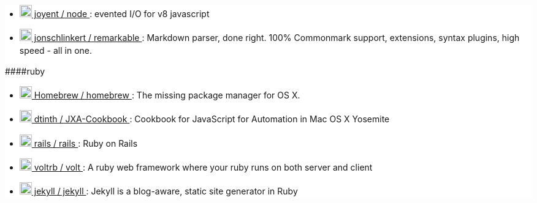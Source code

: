 * <img src='https://avatars0.githubusercontent.com/u/80?v=2&s=40' height='20' width='20'>[
      joyent
      /
      node
](https://github.com/joyent/node): 
      evented I/O for v8 javascript
    
* <img src='https://avatars2.githubusercontent.com/u/319465?v=2&s=40' height='20' width='20'>[
      jonschlinkert
      /
      remarkable
](https://github.com/jonschlinkert/remarkable): 
      Markdown parser, done right. 100% Commonmark support, extensions, syntax plugins, high speed - all in one.
    

####ruby
* <img src='https://avatars3.githubusercontent.com/u/568243?v=2&s=40' height='20' width='20'>[
      Homebrew
      /
      homebrew
](https://github.com/Homebrew/homebrew): 
      The missing package manager for OS X.
    
* <img src='https://avatars2.githubusercontent.com/u/193136?v=2&s=40' height='20' width='20'>[
      dtinth
      /
      JXA-Cookbook
](https://github.com/dtinth/JXA-Cookbook): 
      Cookbook for JavaScript for Automation in Mac OS X Yosemite
    
* <img src='https://avatars2.githubusercontent.com/u/2741?v=2&s=40' height='20' width='20'>[
      rails
      /
      rails
](https://github.com/rails/rails): 
      Ruby on Rails
    
* <img src='https://avatars1.githubusercontent.com/u/42336?v=2&s=40' height='20' width='20'>[
      voltrb
      /
      volt
](https://github.com/voltrb/volt): 
      A ruby web framework where your ruby runs on both server and client
    
* <img src='https://avatars3.githubusercontent.com/u/237985?v=2&s=40' height='20' width='20'>[
      jekyll
      /
      jekyll
](https://github.com/jekyll/jekyll): 
      Jekyll is a blog-aware, static site generator in Ruby
    